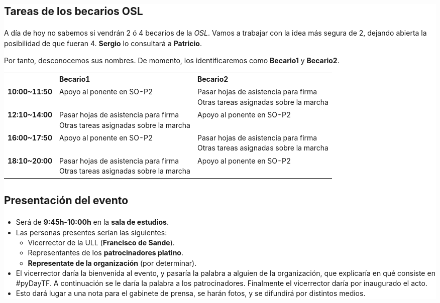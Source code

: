 ## Tareas de los becarios OSL

A día de hoy no sabemos si vendrán 2 ó 4 becarios de la *OSL*. Vamos a trabajar con la idea más segura de 2, dejando abierta la posibilidad de que fueran 4. **Sergio** lo consultará a **Patricio**.

Por tanto, desconocemos sus nombres. De momento, los identificaremos como **Becario1** y **Becario2**.

<table>
    <tr>
        <td></td>
        <td><strong>Becario1</strong></td>
        <td><strong>Becario2<strong></td>
    </tr>
    <tr>
        <td><strong>10:00~11:50</strong></td>
        <td>Apoyo al ponente en SO-P2</td>
        <td>
            Pasar hojas de asistencia para firma<br>
            Otras tareas asignadas sobre la marcha
        </td>
    </tr>
    <tr>
        <td><strong>12:10~14:00</strong></td>
        <td>
            Pasar hojas de asistencia para firma<br>
            Otras tareas asignadas sobre la marcha
        </td>
        <td>Apoyo al ponente en SO-P2</td>
    </tr>
    <tr>
        <td><strong>16:00~17:50</strong></td>
        <td>Apoyo al ponente en SO-P2</td>
        <td>
            Pasar hojas de asistencia para firma<br>
            Otras tareas asignadas sobre la marcha
        </td>
    </tr>
    <tr>
        <td><strong>18:10~20:00</strong></td>
        <td>
            Pasar hojas de asistencia para firma<br>
            Otras tareas asignadas sobre la marcha
        </td>
        <td>Apoyo al ponente en SO-P2</td>
    </tr>
</table>

## Presentación del evento

- Será de **9:45h-10:00h** en la **sala de estudios**.
- Las personas presentes serían las siguientes:
    + Vicerrector de la ULL (**Francisco de Sande**).
    + Representantes de los **patrocinadores platino**.
    + **Representate de la organización** (por determinar).
- El vicerrector daría la bienvenida al evento, y pasaría la palabra a alguien de la organización, que explicaría en qué consiste en #pyDayTF. A continuación se le daría la palabra a los patrocinadores. Finalmente el vicerrector daría por inaugurado el acto.
- Esto dará lugar a una nota para el gabinete de prensa, se harán fotos, y se difundirá por distintos medios.
